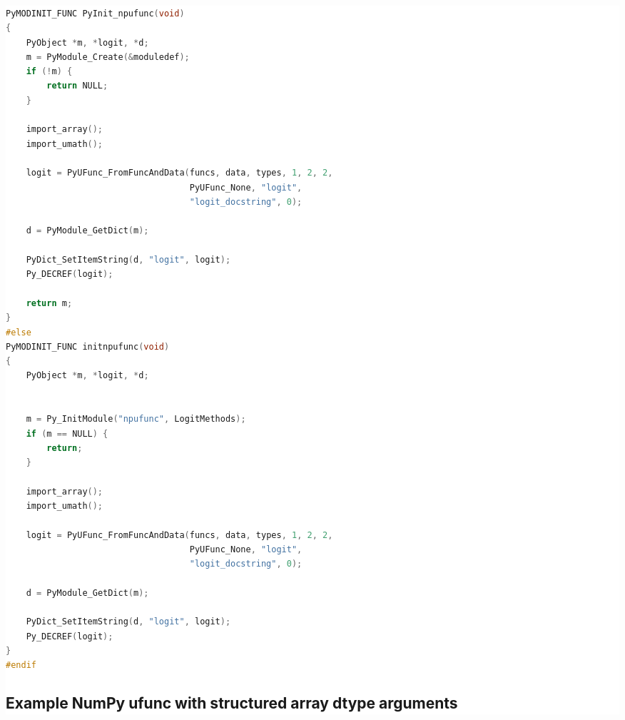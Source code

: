 ``` c
PyMODINIT_FUNC PyInit_npufunc(void)
{
    PyObject *m, *logit, *d;
    m = PyModule_Create(&moduledef);
    if (!m) {
        return NULL;
    }

    import_array();
    import_umath();

    logit = PyUFunc_FromFuncAndData(funcs, data, types, 1, 2, 2,
                                    PyUFunc_None, "logit",
                                    "logit_docstring", 0);

    d = PyModule_GetDict(m);

    PyDict_SetItemString(d, "logit", logit);
    Py_DECREF(logit);

    return m;
}
#else
PyMODINIT_FUNC initnpufunc(void)
{
    PyObject *m, *logit, *d;


    m = Py_InitModule("npufunc", LogitMethods);
    if (m == NULL) {
        return;
    }

    import_array();
    import_umath();

    logit = PyUFunc_FromFuncAndData(funcs, data, types, 1, 2, 2,
                                    PyUFunc_None, "logit",
                                    "logit_docstring", 0);

    d = PyModule_GetDict(m);

    PyDict_SetItemString(d, "logit", logit);
    Py_DECREF(logit);
}
#endif
```

## Example NumPy ufunc with structured array dtype arguments
